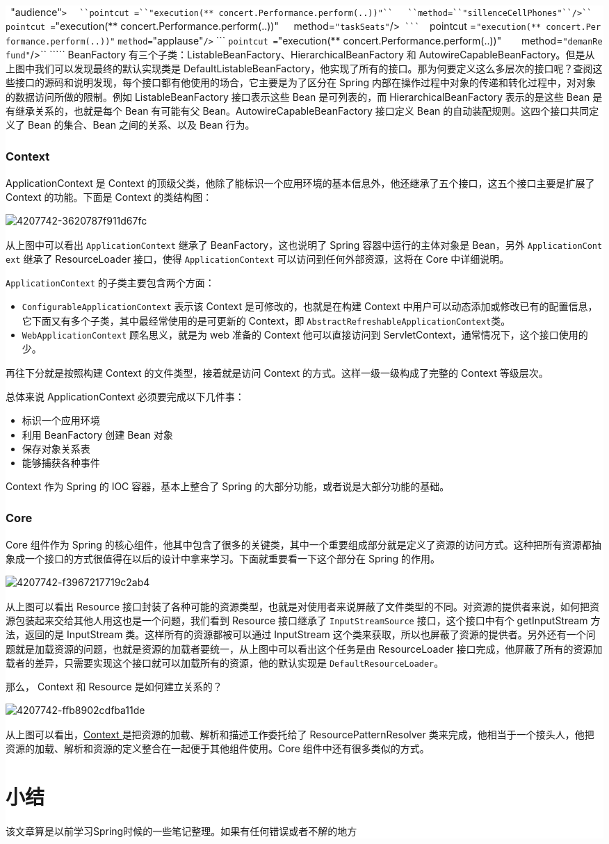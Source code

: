 ``` ```"audience"``>``  ```   ``pointcut =``"execution(** concert.Performance.perform(..))"``   ``method=``"sillenceCellPhones"``/>``  ```   ``pointcut =``"execution(** concert.Performance.perform(..))"``   ``method=``"taskSeats"``/>``  ```   ``pointcut =``"execution(** concert.Performance.perform(..))"``   ``method=``"applause"``/>``  ```    ``pointcut =``"execution(** concert.Performance.perform(..))"``    ``method=``"demanRefund"``/>`` `````
BeanFactory 有三个子类：ListableBeanFactory、HierarchicalBeanFactory 和 AutowireCapableBeanFactory。但是从上图中我们可以发现最终的默认实现类是 DefaultListableBeanFactory，他实现了所有的接口。那为何要定义这么多层次的接口呢？查阅这些接口的源码和说明发现，每个接口都有他使用的场合，它主要是为了区分在 Spring 内部在操作过程中对象的传递和转化过程中，对对象的数据访问所做的限制。例如 ListableBeanFactory 接口表示这些 Bean 是可列表的，而 HierarchicalBeanFactory 表示的是这些 Bean 是有继承关系的，也就是每个 Bean 有可能有父 Bean。AutowireCapableBeanFactory 接口定义 Bean 的自动装配规则。这四个接口共同定义了 Bean 的集合、Bean 之间的关系、以及 Bean 行为。

### Context

ApplicationContext 是 Context 的顶级父类，他除了能标识一个应用环境的基本信息外，他还继承了五个接口，这五个接口主要是扩展了 Context 的功能。下面是 Context 的类结构图：

![4207742-3620787f911d67fc](http://static.codeceo.com/images/2017/03/4207742-3620787f911d67fc.png)

从上图中可以看出 `ApplicationContext` 继承了 BeanFactory，这也说明了 Spring 容器中运行的主体对象是 Bean，另外 `ApplicationContext` 继承了 ResourceLoader 接口，使得 `ApplicationContext` 可以访问到任何外部资源，这将在 Core 中详细说明。

`ApplicationContext` 的子类主要包含两个方面：

- `ConfigurableApplicationContext` 表示该 Context 是可修改的，也就是在构建 Context 中用户可以动态添加或修改已有的配置信息，它下面又有多个子类，其中最经常使用的是可更新的 Context，即 `AbstractRefreshableApplicationContext`类。
- `WebApplicationContext` 顾名思义，就是为 web 准备的 Context 他可以直接访问到 ServletContext，通常情况下，这个接口使用的少。

再往下分就是按照构建 Context 的文件类型，接着就是访问 Context 的方式。这样一级一级构成了完整的 Context 等级层次。

总体来说 ApplicationContext 必须要完成以下几件事：

- 标识一个应用环境
- 利用 BeanFactory 创建 Bean 对象
- 保存对象关系表
- 能够捕获各种事件

Context 作为 Spring 的 IOC 容器，基本上整合了 Spring 的大部分功能，或者说是大部分功能的基础。

### Core

Core 组件作为 Spring 的核心组件，他其中包含了很多的关键类，其中一个重要组成部分就是定义了资源的访问方式。这种把所有资源都抽象成一个接口的方式很值得在以后的设计中拿来学习。下面就重要看一下这个部分在 Spring 的作用。

![4207742-f3967217719c2ab4](http://static.codeceo.com/images/2017/03/4207742-f3967217719c2ab4.png)

从上图可以看出 Resource 接口封装了各种可能的资源类型，也就是对使用者来说屏蔽了文件类型的不同。对资源的提供者来说，如何把资源包装起来交给其他人用这也是一个问题，我们看到 Resource 接口继承了 `InputStreamSource` 接口，这个接口中有个 getInputStream 方法，返回的是 InputStream 类。这样所有的资源都被可以通过 InputStream 这个类来获取，所以也屏蔽了资源的提供者。另外还有一个问题就是加载资源的问题，也就是资源的加载者要统一，从上图中可以看出这个任务是由 ResourceLoader 接口完成，他屏蔽了所有的资源加载者的差异，只需要实现这个接口就可以加载所有的资源，他的默认实现是 `DefaultResourceLoader`。

那么， Context 和 Resource 是如何建立关系的？

![4207742-ffb8902cdfba11de](http://static.codeceo.com/images/2017/03/4207742-ffb8902cdfba11de.png)

从上图可以看出，[Context ](http://www.itxm.cn/)是把资源的加载、解析和描述工作委托给了 ResourcePatternResolver 类来完成，他相当于一个接头人，他把资源的加载、解析和资源的定义整合在一起便于其他组件使用。Core 组件中还有很多类似的方式。

# 小结

该文章算是以前学习Spring时候的一些笔记整理。如果有任何错误或者不解的地方